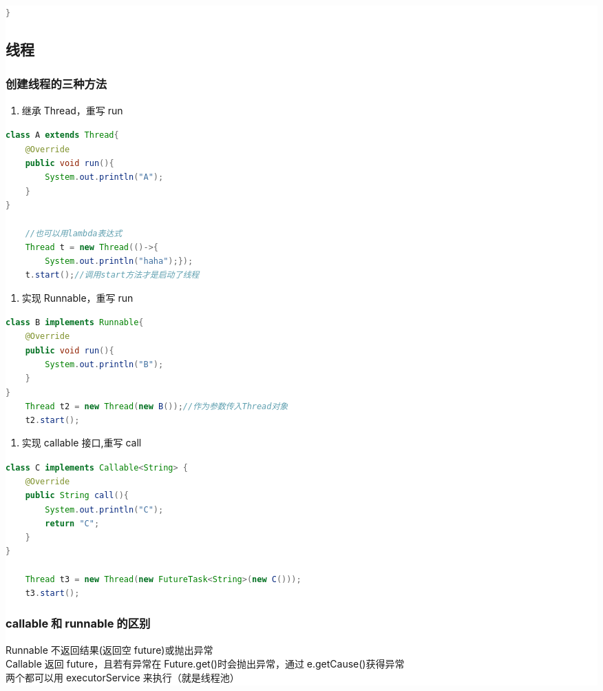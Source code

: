 ```java
}
```

## 线程

### 创建线程的三种方法

1.  继承 Thread，重写 run

```java
class A extends Thread{
    @Override
    public void run(){
        System.out.println("A");
    }
}

    //也可以用lambda表达式
    Thread t = new Thread(()->{
        System.out.println("haha");});
    t.start();//调用start方法才是启动了线程
```

1.  实现 Runnable，重写 run

```java
class B implements Runnable{
    @Override
    public void run(){
        System.out.println("B");
    }
}
    Thread t2 = new Thread(new B());//作为参数传入Thread对象
    t2.start();
```

1.  实现 callable 接口,重写 call

```java
class C implements Callable<String> {
    @Override
    public String call(){
        System.out.println("C");
        return "C";
    }
}

    Thread t3 = new Thread(new FutureTask<String>(new C()));
    t3.start();
```

### callable 和 runnable 的区别

Runnable 不返回结果(返回空 future)或抛出异常  
Callable 返回 future，且若有异常在 Future.get()时会抛出异常，通过 e.getCause()获得异常  
两个都可以用 executorService 来执行（就是线程池）
